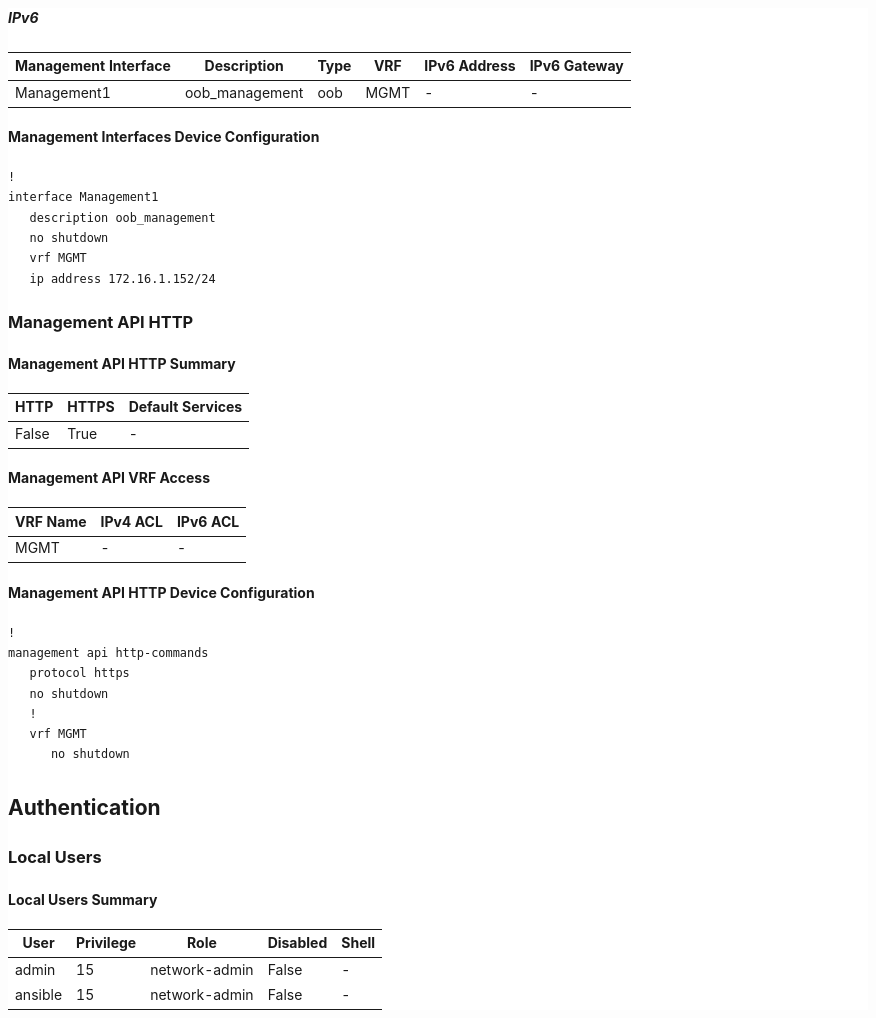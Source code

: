 ##### IPv6

| Management Interface | Description | Type | VRF | IPv6 Address | IPv6 Gateway |
| -------------------- | ----------- | ---- | --- | ------------ | ------------ |
| Management1 | oob_management | oob | MGMT | - | - |

#### Management Interfaces Device Configuration

```eos
!
interface Management1
   description oob_management
   no shutdown
   vrf MGMT
   ip address 172.16.1.152/24
```

### Management API HTTP

#### Management API HTTP Summary

| HTTP | HTTPS | Default Services |
| ---- | ----- | ---------------- |
| False | True | - |

#### Management API VRF Access

| VRF Name | IPv4 ACL | IPv6 ACL |
| -------- | -------- | -------- |
| MGMT | - | - |

#### Management API HTTP Device Configuration

```eos
!
management api http-commands
   protocol https
   no shutdown
   !
   vrf MGMT
      no shutdown
```

## Authentication

### Local Users

#### Local Users Summary

| User | Privilege | Role | Disabled | Shell |
| ---- | --------- | ---- | -------- | ----- |
| admin | 15 | network-admin | False | - |
| ansible | 15 | network-admin | False | - |
